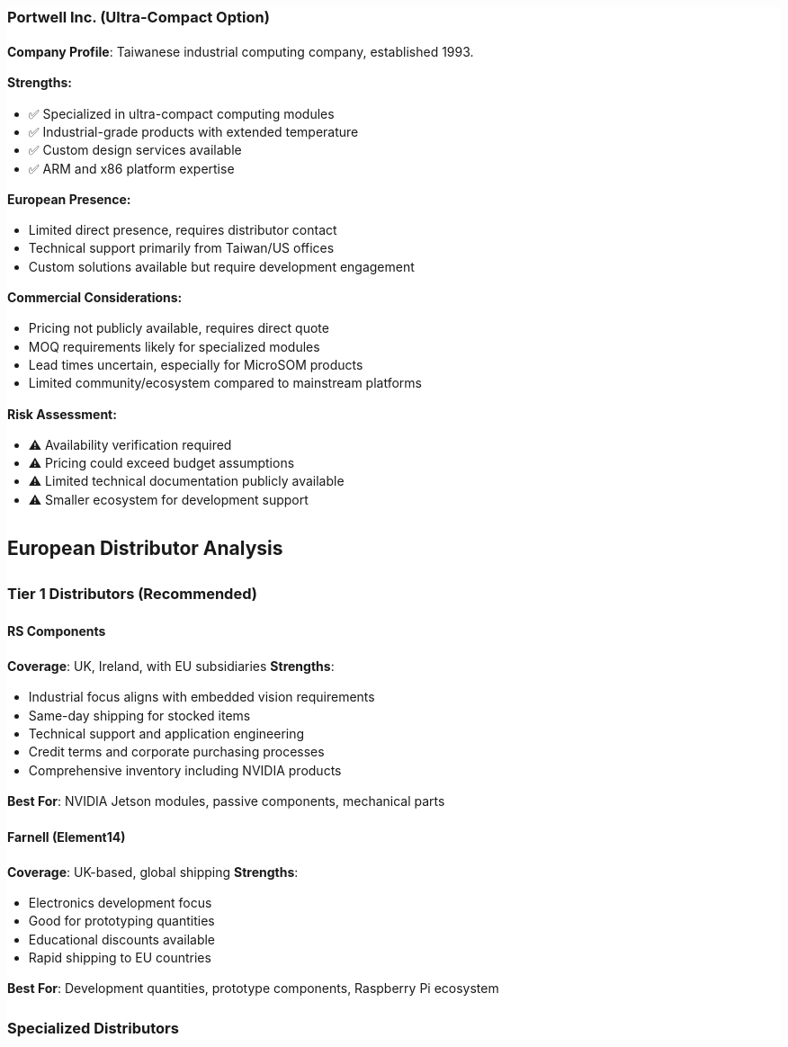 ### Portwell Inc. (Ultra-Compact Option)
**Company Profile**: Taiwanese industrial computing company, established 1993.

**Strengths:**
- ✅ Specialized in ultra-compact computing modules
- ✅ Industrial-grade products with extended temperature
- ✅ Custom design services available
- ✅ ARM and x86 platform expertise

**European Presence:**
- Limited direct presence, requires distributor contact
- Technical support primarily from Taiwan/US offices
- Custom solutions available but require development engagement

**Commercial Considerations:**
- Pricing not publicly available, requires direct quote
- MOQ requirements likely for specialized modules
- Lead times uncertain, especially for MicroSOM products
- Limited community/ecosystem compared to mainstream platforms

**Risk Assessment:**
- ⚠️ Availability verification required
- ⚠️ Pricing could exceed budget assumptions
- ⚠️ Limited technical documentation publicly available
- ⚠️ Smaller ecosystem for development support

## European Distributor Analysis

### Tier 1 Distributors (Recommended)

#### RS Components
**Coverage**: UK, Ireland, with EU subsidiaries
**Strengths**: 
- Industrial focus aligns with embedded vision requirements
- Same-day shipping for stocked items
- Technical support and application engineering
- Credit terms and corporate purchasing processes
- Comprehensive inventory including NVIDIA products

**Best For**: NVIDIA Jetson modules, passive components, mechanical parts

#### Farnell (Element14)
**Coverage**: UK-based, global shipping
**Strengths**:
- Electronics development focus
- Good for prototyping quantities
- Educational discounts available
- Rapid shipping to EU countries

**Best For**: Development quantities, prototype components, Raspberry Pi ecosystem

### Specialized Distributors
